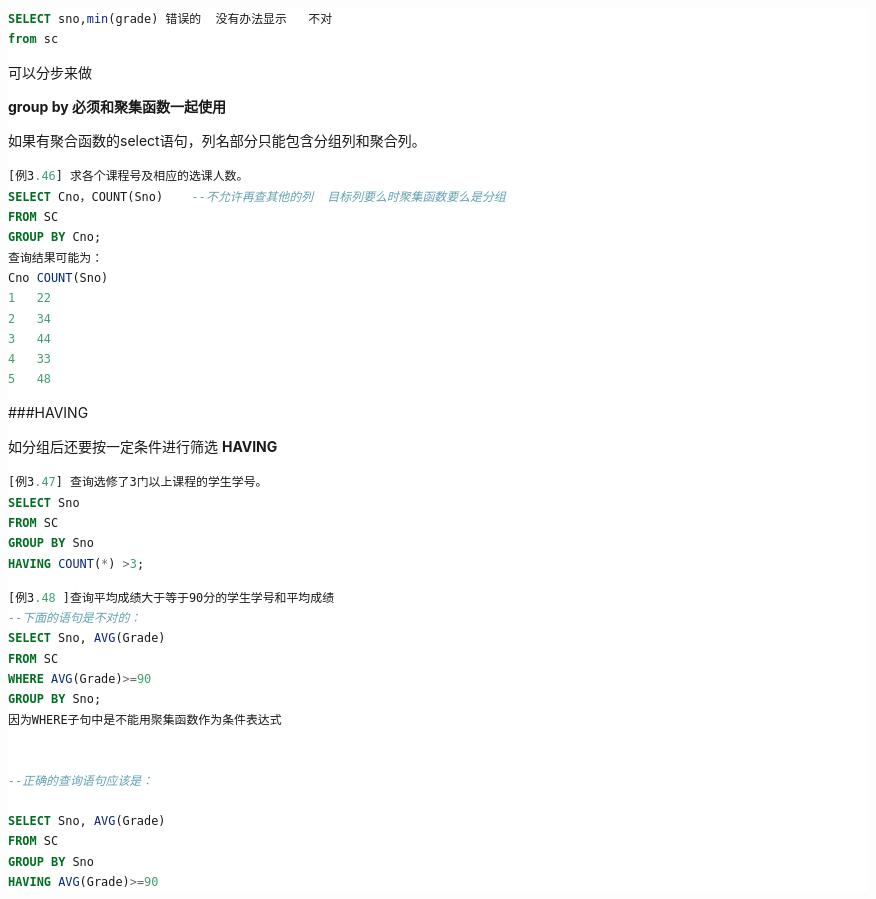 ```SQL
SELECT sno,min(grade) 错误的  没有办法显示   不对 
from sc
```

可以分步来做

**group by 必须和聚集函数一起使用**

如果有聚合函数的select语句，列名部分只能包含分组列和聚合列。 

```sql
[例3.46] 求各个课程号及相应的选课人数。
SELECT Cno，COUNT(Sno)    --不允许再查其他的列  目标列要么时聚集函数要么是分组
FROM SC
GROUP BY Cno;
查询结果可能为：
Cno COUNT(Sno)
1 	22
2 	34
3 	44
4 	33
5 	48
```

###HAVING

如分组后还要按一定条件进行筛选     **HAVING**

```sql
[例3.47] 查询选修了3门以上课程的学生学号。
SELECT Sno
FROM SC
GROUP BY Sno
HAVING COUNT(*) >3;

```



```SQL
[例3.48 ]查询平均成绩大于等于90分的学生学号和平均成绩
--下面的语句是不对的：
SELECT Sno, AVG(Grade) 
FROM SC 
WHERE AVG(Grade)>=90 
GROUP BY Sno;
因为WHERE子句中是不能用聚集函数作为条件表达式


--正确的查询语句应该是：

SELECT Sno, AVG(Grade)
FROM SC
GROUP BY Sno
HAVING AVG(Grade)>=90
```
